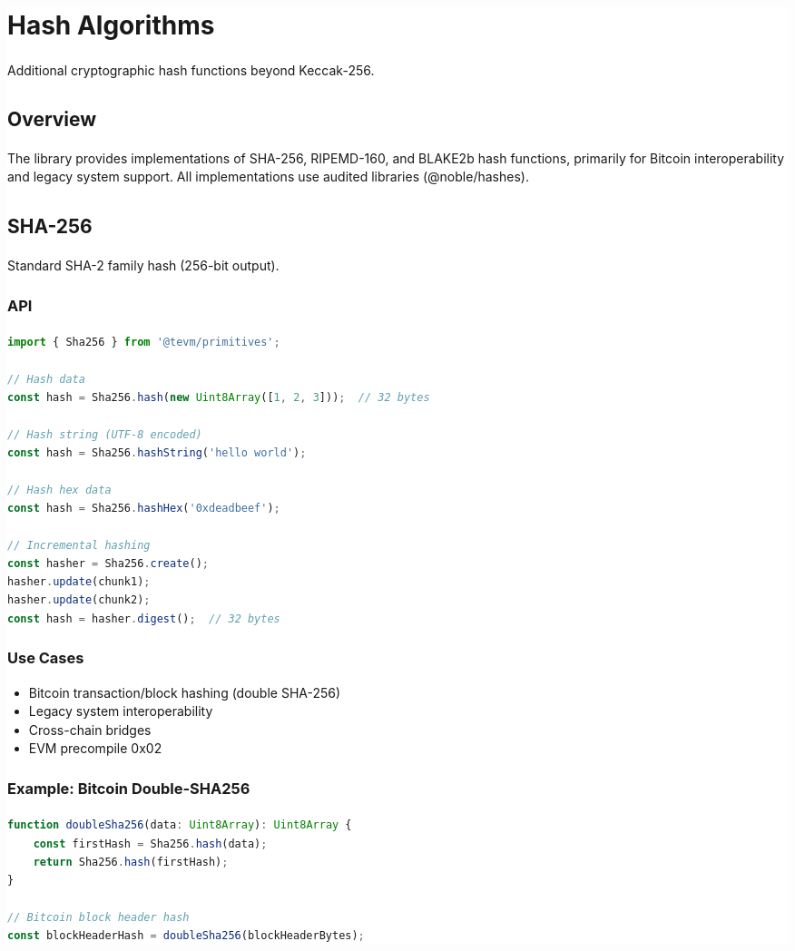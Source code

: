 # Hash Algorithms

Additional cryptographic hash functions beyond Keccak-256.

## Overview

The library provides implementations of SHA-256, RIPEMD-160, and BLAKE2b hash functions, primarily for Bitcoin interoperability and legacy system support. All implementations use audited libraries (@noble/hashes).

## SHA-256

Standard SHA-2 family hash (256-bit output).

### API

```typescript
import { Sha256 } from '@tevm/primitives';

// Hash data
const hash = Sha256.hash(new Uint8Array([1, 2, 3]));  // 32 bytes

// Hash string (UTF-8 encoded)
const hash = Sha256.hashString('hello world');

// Hash hex data
const hash = Sha256.hashHex('0xdeadbeef');

// Incremental hashing
const hasher = Sha256.create();
hasher.update(chunk1);
hasher.update(chunk2);
const hash = hasher.digest();  // 32 bytes
```

### Use Cases

- Bitcoin transaction/block hashing (double SHA-256)
- Legacy system interoperability
- Cross-chain bridges
- EVM precompile 0x02

### Example: Bitcoin Double-SHA256

```typescript
function doubleSha256(data: Uint8Array): Uint8Array {
    const firstHash = Sha256.hash(data);
    return Sha256.hash(firstHash);
}

// Bitcoin block header hash
const blockHeaderHash = doubleSha256(blockHeaderBytes);
```
